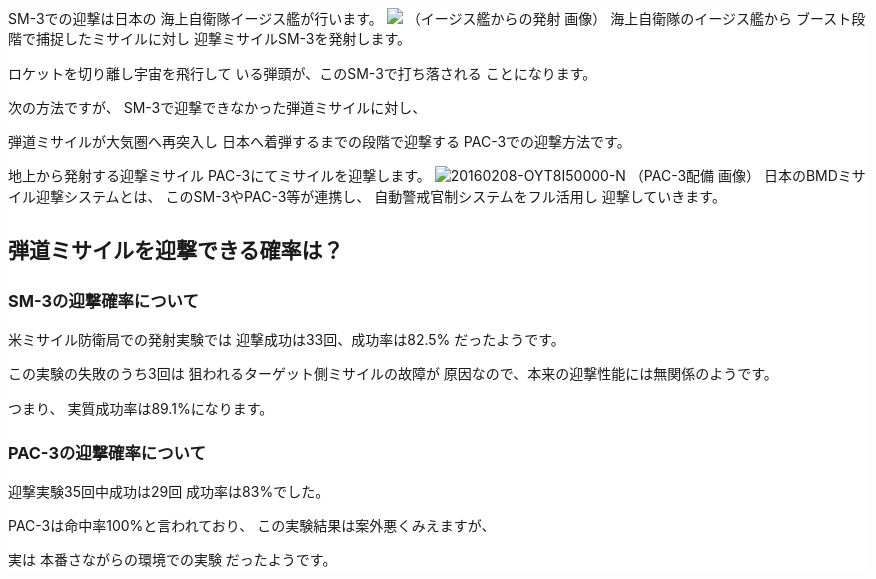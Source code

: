 SM-3での迎撃は日本の
海上自衛隊イージス艦が行います。
![](../_resources/c9baa3975f3654cb44270d99ea73d7d4.jpg)
（イージス艦からの発射 画像）
海上自衛隊のイージス艦から
ブースト段階で捕捉したミサイルに対し
迎撃ミサイルSM-3を発射します。

ロケットを切り離し宇宙を飛行して
いる弾頭が、このSM-3で打ち落される
ことになります。

次の方法ですが、
SM-3で迎撃できなかった弾道ミサイルに対し、

弾道ミサイルが大気圏へ再突入し
日本へ着弾するまでの段階で迎撃する
PAC-3での迎撃方法です。

地上から発射する迎撃ミサイル
PAC-3にてミサイルを迎撃します。
![20160208-OYT8I50000-N](../_resources/128cb9c8f5752b677299eb305cdff78b.jpg)
（PAC-3配備 画像）
日本のBMDミサイル迎撃システムとは、
このSM-3やPAC-3等が連携し、
自動警戒官制システムをフル活用し
迎撃していきます。

## 弾道ミサイルを迎撃できる確率は？

### SM-3の迎撃確率について

米ミサイル防衛局での発射実験では
迎撃成功は33回、成功率は82.5%
だったようです。

この実験の失敗のうち3回は
狙われるターゲット側ミサイルの故障が
原因なので、本来の迎撃性能には無関係のようです。

つまり、
実質成功率は89.1%になります。

### PAC-3の迎撃確率について

迎撃実験35回中成功は29回
成功率は83%でした。

PAC-3は命中率100%と言われており、
この実験結果は案外悪くみえますが、

実は
本番さながらの環境での実験
だったようです。
